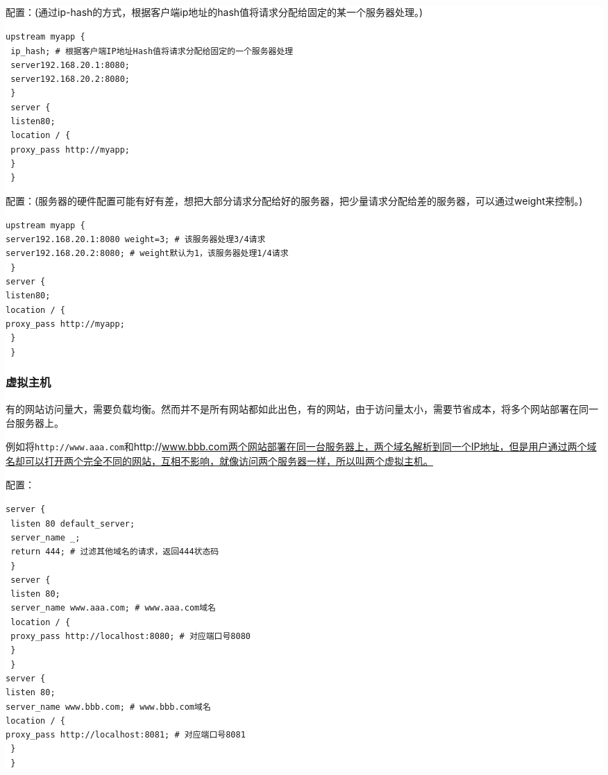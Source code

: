 配置：(通过ip-hash的方式，根据客户端ip地址的hash值将请求分配给固定的某一个服务器处理。)

```text
upstream myapp {
 ip_hash; # 根据客户端IP地址Hash值将请求分配给固定的一个服务器处理
 server192.168.20.1:8080;
 server192.168.20.2:8080;
 }
 server {
 listen80;
 location / {
 proxy_pass http://myapp;
 }
 }
```

配置：(服务器的硬件配置可能有好有差，想把大部分请求分配给好的服务器，把少量请求分配给差的服务器，可以通过weight来控制。)

```text
upstream myapp {
server192.168.20.1:8080 weight=3; # 该服务器处理3/4请求
server192.168.20.2:8080; # weight默认为1，该服务器处理1/4请求
 }
server {
listen80;
location / {
proxy_pass http://myapp;
 }
 }
```

### 虚拟主机

有的网站访问量大，需要负载均衡。然而并不是所有网站都如此出色，有的网站，由于访问量太小，需要节省成本，将多个网站部署在同一台服务器上。

例如将`http://www.aaa.com`和http://www.bbb.com两个网站部署在同一台服务器上，两个域名解析到同一个IP地址，但是用户通过两个域名却可以打开两个完全不同的网站，互相不影响，就像访问两个服务器一样，所以叫两个虚拟主机。

配置：

```text
server {
 listen 80 default_server;
 server_name _;
 return 444; # 过滤其他域名的请求，返回444状态码
 }
 server {
 listen 80;
 server_name www.aaa.com; # www.aaa.com域名
 location / {
 proxy_pass http://localhost:8080; # 对应端口号8080
 }
 }
server {
listen 80;
server_name www.bbb.com; # www.bbb.com域名
location / {
proxy_pass http://localhost:8081; # 对应端口号8081
 }
 }
```
